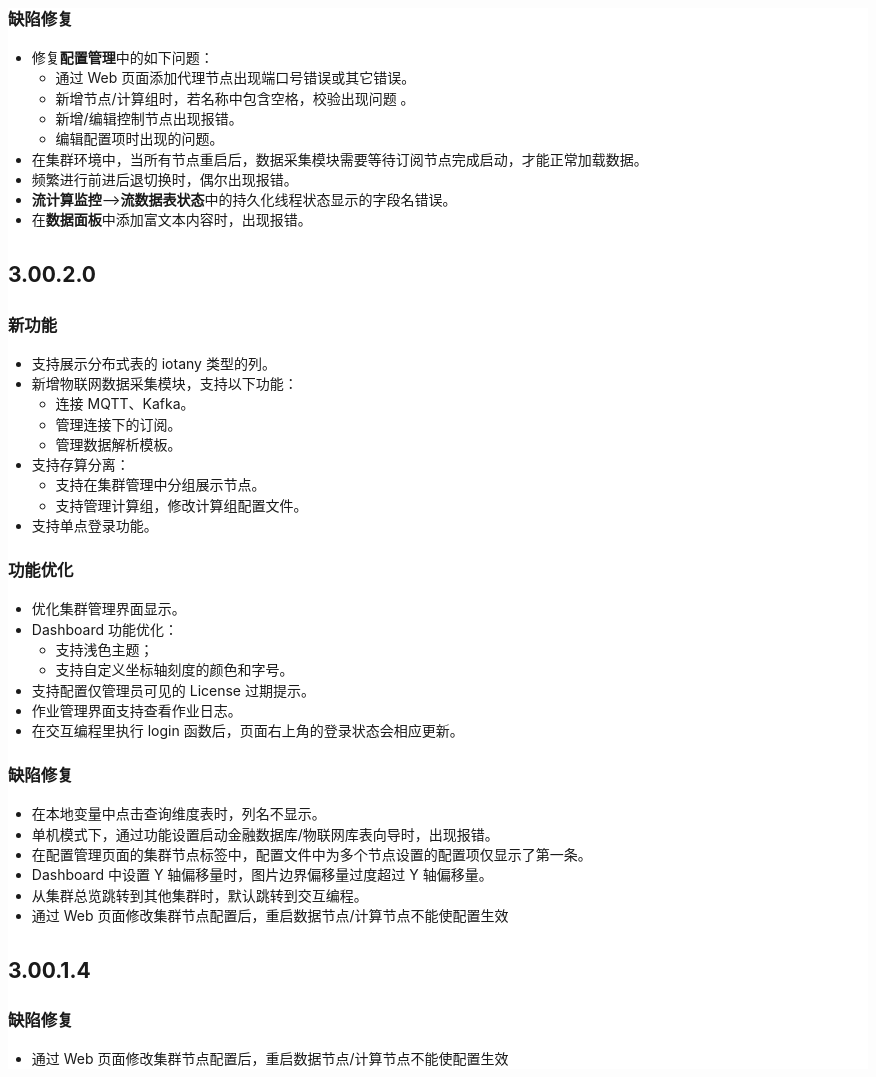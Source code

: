 ### 缺陷修复

* 修复**配置管理**中的如下问题：
  + 通过 Web 页面添加代理节点出现端口号错误或其它错误。
  + 新增节点/计算组时，若名称中包含空格，校验出现问题 。
  + 新增/编辑控制节点出现报错。
  + 编辑配置项时出现的问题。
* 在集群环境中，当所有节点重启后，数据采集模块需要等待订阅节点完成启动，才能正常加载数据。
* 频繁进行前进后退切换时，偶尔出现报错。
* **流计算监控**-->**流数据表状态**中的持久化线程状态显示的字段名错误。
* 在**数据面板**中添加富文本内容时，出现报错。

## 3.00.2.0

### 新功能

* 支持展示分布式表的 iotany 类型的列。
* 新增物联网数据采集模块，支持以下功能：
  + 连接 MQTT、Kafka。
  + 管理连接下的订阅。
  + 管理数据解析模板。
* 支持存算分离：
  + 支持在集群管理中分组展示节点。
  + 支持管理计算组，修改计算组配置文件。
* 支持单点登录功能。

### 功能优化

* 优化集群管理界面显示。
* Dashboard 功能优化：
  + 支持浅色主题；
  + 支持自定义坐标轴刻度的颜色和字号。
* 支持配置仅管理员可见的 License 过期提示。
* 作业管理界面支持查看作业日志。
* 在交互编程里执行 login 函数后，页面右上角的登录状态会相应更新。

### 缺陷修复

* 在本地变量中点击查询维度表时，列名不显示。
* 单机模式下，通过功能设置启动金融数据库/物联网库表向导时，出现报错。
* 在配置管理页面的集群节点标签中，配置文件中为多个节点设置的配置项仅显示了第一条。
* Dashboard 中设置 Y 轴偏移量时，图片边界偏移量过度超过 Y 轴偏移量。
* 从集群总览跳转到其他集群时，默认跳转到交互编程。
* 通过 Web 页面修改集群节点配置后，重启数据节点/计算节点不能使配置生效

## 3.00.1.4

### 缺陷修复

* 通过 Web 页面修改集群节点配置后，重启数据节点/计算节点不能使配置生效
